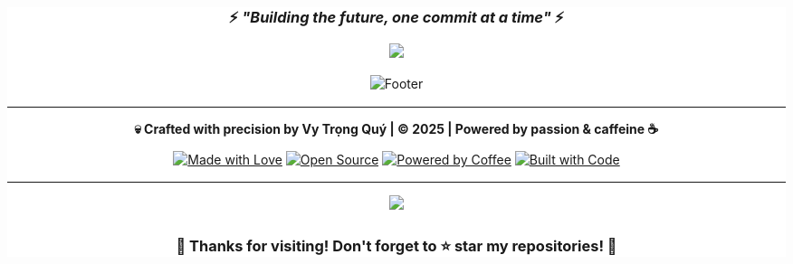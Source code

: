 <div align="center">

### ⚡ *"Building the future, one commit at a time"* ⚡

<img src="https://media.giphy.com/media/LnQjpWaON8nhr21vNW/giphy.gif" width="60"/>

![Footer](https://capsule-render.vercel.app/api?type=waving&color=gradient&customColorList=6,11,20&height=120&section=footer)

---

**💀 Crafted with precision by Vy Trọng Quý | © 2025 | Powered by passion & caffeine ☕**

[![Made with Love](https://img.shields.io/badge/Made%20with-❤️-red?style=for-the-badge)]()
[![Open Source](https://img.shields.io/badge/Open%20Source-💚-brightgreen?style=for-the-badge)]()
[![Powered by Coffee](https://img.shields.io/badge/Powered%20by-☕-brown?style=for-the-badge)]()
[![Built with Code](https://img.shields.io/badge/Built%20with-💻-blue?style=for-the-badge)]()

---

<img src="https://komarev.com/ghpvc/?username=TrongQuykt&color=00f7f7&style=for-the-badge&label=TOTAL+PROFILE+VIEWS"/>

### 🌟 Thanks for visiting! Don't forget to ⭐ star my repositories! 🌟

</div>
